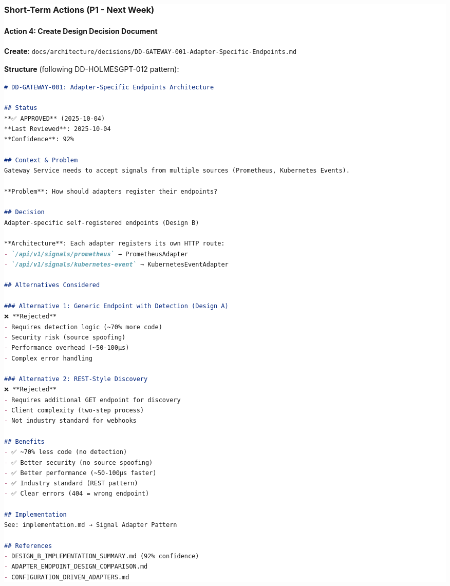 
### Short-Term Actions (P1 - Next Week)

#### Action 4: Create Design Decision Document

**Create**: `docs/architecture/decisions/DD-GATEWAY-001-Adapter-Specific-Endpoints.md`

**Structure** (following DD-HOLMESGPT-012 pattern):
```markdown
# DD-GATEWAY-001: Adapter-Specific Endpoints Architecture

## Status
**✅ APPROVED** (2025-10-04)
**Last Reviewed**: 2025-10-04
**Confidence**: 92%

## Context & Problem
Gateway Service needs to accept signals from multiple sources (Prometheus, Kubernetes Events).

**Problem**: How should adapters register their endpoints?

## Decision
Adapter-specific self-registered endpoints (Design B)

**Architecture**: Each adapter registers its own HTTP route:
- `/api/v1/signals/prometheus` → PrometheusAdapter
- `/api/v1/signals/kubernetes-event` → KubernetesEventAdapter

## Alternatives Considered

### Alternative 1: Generic Endpoint with Detection (Design A)
❌ **Rejected**
- Requires detection logic (~70% more code)
- Security risk (source spoofing)
- Performance overhead (~50-100μs)
- Complex error handling

### Alternative 2: REST-Style Discovery
❌ **Rejected**
- Requires additional GET endpoint for discovery
- Client complexity (two-step process)
- Not industry standard for webhooks

## Benefits
- ✅ ~70% less code (no detection)
- ✅ Better security (no source spoofing)
- ✅ Better performance (~50-100μs faster)
- ✅ Industry standard (REST pattern)
- ✅ Clear errors (404 = wrong endpoint)

## Implementation
See: implementation.md → Signal Adapter Pattern

## References
- DESIGN_B_IMPLEMENTATION_SUMMARY.md (92% confidence)
- ADAPTER_ENDPOINT_DESIGN_COMPARISON.md
- CONFIGURATION_DRIVEN_ADAPTERS.md
```
